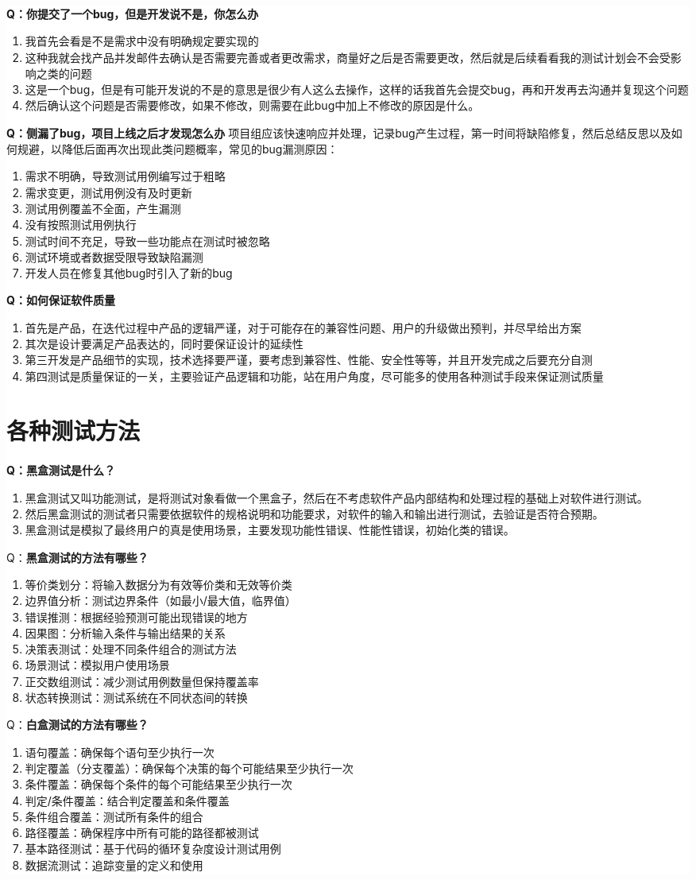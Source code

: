 
**Q：你提交了一个bug，但是开发说不是，你怎么办**
1. 我首先会看是不是需求中没有明确规定要实现的
2. 这种我就会找产品并发邮件去确认是否需要完善或者更改需求，商量好之后是否需要更改，然后就是后续看看我的测试计划会不会受影响之类的问题
3. 这是一个bug，但是有可能开发说的不是的意思是很少有人这么去操作，这样的话我首先会提交bug，再和开发再去沟通并复现这个问题
4. 然后确认这个问题是否需要修改，如果不修改，则需要在此bug中加上不修改的原因是什么。


**Q：侧漏了bug，项目上线之后才发现怎么办**
项目组应该快速响应并处理，记录bug产生过程，第一时间将缺陷修复，然后总结反思以及如何规避，以降低后面再次出现此类问题概率，常见的bug漏测原因：
1. 需求不明确，导致测试用例编写过于粗略
2. 需求变更，测试用例没有及时更新
3. 测试用例覆盖不全面，产生漏测
4. 没有按照测试用例执行
5. 测试时间不充足，导致一些功能点在测试时被忽略
6. 测试环境或者数据受限导致缺陷漏测
7. 开发人员在修复其他bug时引入了新的bug


**Q：如何保证软件质量**
1. 首先是产品，在迭代过程中产品的逻辑严谨，对于可能存在的兼容性问题、用户的升级做出预判，并尽早给出方案
2. 其次是设计要满足产品表达的，同时要保证设计的延续性
3. 第三开发是产品细节的实现，技术选择要严谨，要考虑到兼容性、性能、安全性等等，并且开发完成之后要充分自测
4. 第四测试是质量保证的一关，主要验证产品逻辑和功能，站在用户角度，尽可能多的使用各种测试手段来保证测试质量



# 各种测试方法
**Q：黑盒测试是什么？**
1. 黑盒测试又叫功能测试，是将测试对象看做一个黑盒子，然后在不考虑软件产品内部结构和处理过程的基础上对软件进行测试。
2. 然后黑盒测试的测试者只需要依据软件的规格说明和功能要求，对软件的输入和输出进行测试，去验证是否符合预期。
3. 黑盒测试是模拟了最终用户的真是使用场景，主要发现功能性错误、性能性错误，初始化类的错误。


Q：**黑盒测试的方法有哪些？**
1. 等价类划分：将输入数据分为有效等价类和无效等价类
2. 边界值分析：测试边界条件（如最小/最大值，临界值）
3. 错误推测：根据经验预测可能出现错误的地方
4. 因果图：分析输入条件与输出结果的关系
5. 决策表测试：处理不同条件组合的测试方法
6. 场景测试：模拟用户使用场景
7. 正交数组测试：减少测试用例数量但保持覆盖率
8. 状态转换测试：测试系统在不同状态间的转换


Q：**白盒测试的方法有哪些？**
1. 语句覆盖：确保每个语句至少执行一次
2. 判定覆盖（分支覆盖）：确保每个决策的每个可能结果至少执行一次
3. 条件覆盖：确保每个条件的每个可能结果至少执行一次
4. 判定/条件覆盖：结合判定覆盖和条件覆盖
5. 条件组合覆盖：测试所有条件的组合
6. 路径覆盖：确保程序中所有可能的路径都被测试
7. 基本路径测试：基于代码的循环复杂度设计测试用例
8. 数据流测试：追踪变量的定义和使用
